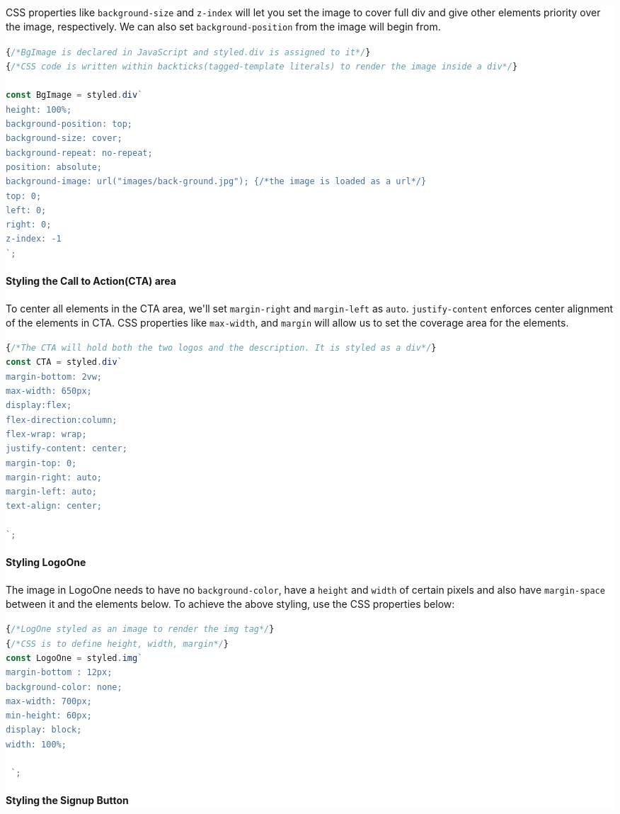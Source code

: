 CSS properties like `background-size` and `z-index` will let you set the image to cover full div and give other elements priority over the image, respectively. We can also set `background-position` from the image will begin from.

```JavaScript
{/*BgImage is declared in JavaScript and styled.div is assigned to it*/}
{/*CSS code is written within backticks(tagged-template literals) to render the image inside a div*/}

const BgImage = styled.div` 
height: 100%;
background-position: top;
background-size: cover;
background-repeat: no-repeat;
position: absolute;
background-image: url("images/back-ground.jpg"); {/*the image is loaded as a url*/}
top: 0;
left: 0;
right: 0;
z-index: -1
`;
```
#### Styling the Call to Action(CTA) area

To center all elements in the CTA area, we'll set `margin-right` and `margin-left` as `auto`. `justify-content` enforces center alignment of the elements in CTA.
CSS properties like `max-width`, and `margin` will allow us to set the coverage area for the elements.

```JavaScript
{/*The CTA will hold both the two logos and the description. It is styled as a div*/}
const CTA = styled.div`
margin-bottom: 2vw;
max-width: 650px;
display:flex;
flex-direction:column;
flex-wrap: wrap;
justify-content: center;
margin-top: 0;
margin-right: auto;
margin-left: auto;
text-align: center;

`;
```
#### Styling LogoOne 

The image in LogoOne needs to have no `background-color`, have a `height` and `width` of certain pixels and also have `margin-space` between it and the elements below. To achieve the above styling, use the CSS properties below:

```JavaScript
{/*LogOne styled as an image to render the img tag*/}
{/*CSS is to define height, width, margin*/}
const LogoOne = styled.img`
margin-bottom : 12px;
background-color: none;
max-width: 700px;
min-height: 60px;
display: block;
width: 100%;
 
 `;
```
#### Styling the Signup Button
